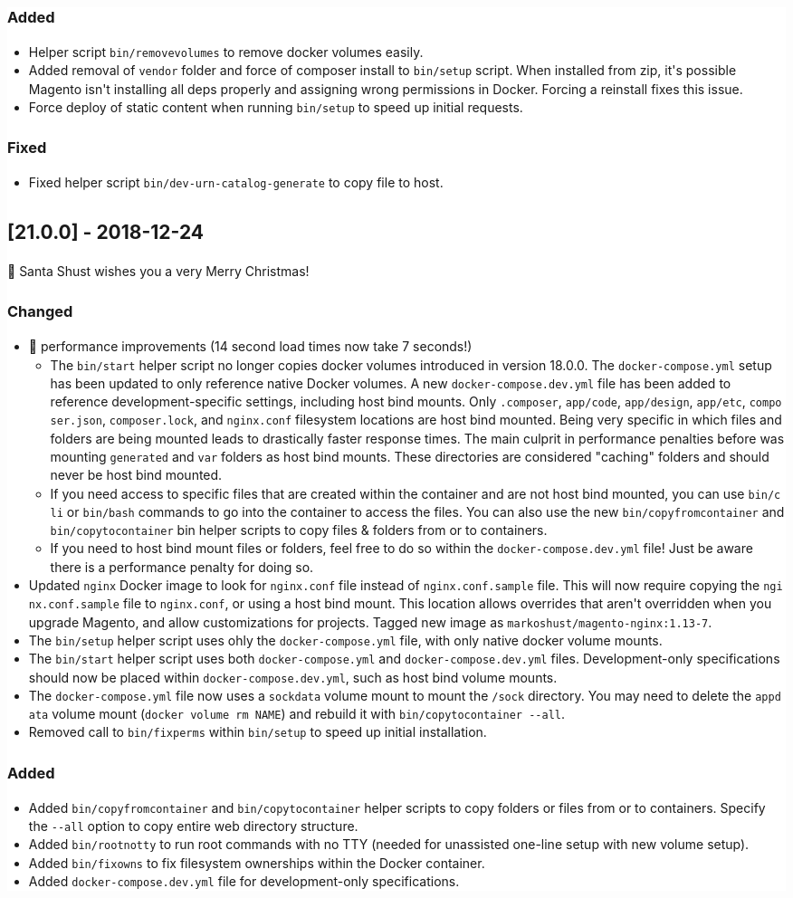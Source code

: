 ### Added
- Helper script `bin/removevolumes` to remove docker volumes easily.
- Added removal of `vendor` folder and force of composer install to `bin/setup` script. When installed from zip, it's possible Magento isn't installing all deps properly and assigning wrong permissions in Docker. Forcing a reinstall fixes this issue.
- Force deploy of static content when running `bin/setup` to speed up initial requests.

### Fixed
- Fixed helper script `bin/dev-urn-catalog-generate` to copy file to host.

## [21.0.0] - 2018-12-24

🎅 Santa Shust wishes you a very Merry Christmas!

### Changed
- 💯 performance improvements (14 second load times now take 7 seconds!)
  - The `bin/start` helper script no longer copies docker volumes introduced in version 18.0.0. The `docker-compose.yml` setup has been updated to only reference native Docker volumes. A new `docker-compose.dev.yml` file has been added to reference development-specific settings, including host bind mounts. Only `.composer`, `app/code`, `app/design`, `app/etc`, `composer.json`, `composer.lock`, and `nginx.conf` filesystem locations are host bind mounted. Being very specific in which files and folders are being mounted leads to drastically faster response times. The main culprit in performance penalties before was mounting `generated` and `var` folders as host bind mounts. These directories are considered "caching" folders and should never be host bind mounted.
  - If you need access to specific files that are created within the container and are not host bind mounted, you can use `bin/cli` or `bin/bash` commands to go into the container to access the files. You can also use the new `bin/copyfromcontainer` and `bin/copytocontainer` bin helper scripts to copy files & folders from or to containers.
  - If you need to host bind mount files or folders, feel free to do so within the `docker-compose.dev.yml` file! Just be aware there is a performance penalty for doing so.
- Updated `nginx` Docker image to look for `nginx.conf` file instead of `nginx.conf.sample` file. This will now require copying the `nginx.conf.sample` file to `nginx.conf`, or using a host bind mount. This location allows overrides that aren't overridden when you upgrade Magento, and allow customizations for projects. Tagged new image as `markoshust/magento-nginx:1.13-7`.
- The `bin/setup` helper script uses ohly the `docker-compose.yml` file, with only native docker volume mounts.
- The `bin/start` helper script uses both `docker-compose.yml` and `docker-compose.dev.yml` files. Development-only specifications should now be placed within `docker-compose.dev.yml`, such as host bind volume mounts.
- The `docker-compose.yml` file now uses a `sockdata` volume mount to mount the `/sock` directory. You may need to delete the `appdata` volume mount (`docker volume rm NAME`) and rebuild it with `bin/copytocontainer --all`.
- Removed call to `bin/fixperms` within `bin/setup` to speed up initial installation.

### Added
- Added `bin/copyfromcontainer` and `bin/copytocontainer` helper scripts to copy folders or files from or to containers. Specify the `--all` option to copy entire web directory structure.
- Added `bin/rootnotty` to run root commands with no TTY (needed for unassisted one-line setup with new volume setup).
- Added `bin/fixowns` to fix filesystem ownerships within the Docker container.
- Added `docker-compose.dev.yml` file for development-only specifications.
